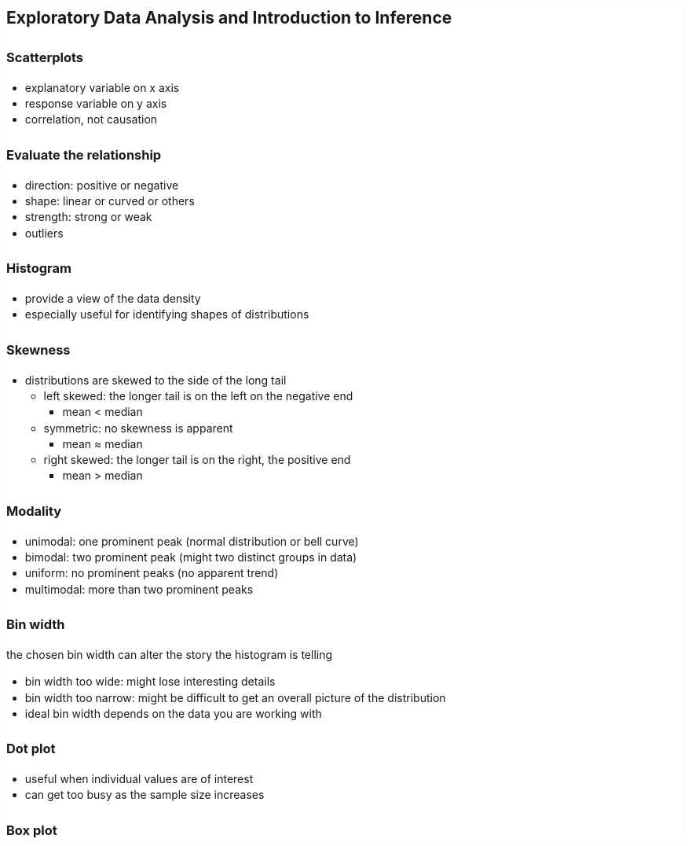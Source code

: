 
## __Exploratory Data Analysis and Introduction to Inference__

### Scatterplots

* explanatory variable on x axis
* response variable on y axis
* correlation, not causation

### Evaluate the relationship 

* direction: positive or negative
* shape: linear or curved or others
* strength: strong or weak
* outliers

### Histogram

* provide a view of the data density
* especially useful for identifying shapes of distributions

### Skewness

* distributions are skewed to the side of the long tail
	* left skewed: the longer tail is on the left on the negative end
		* mean < median
	* symmetric: no skewness is apparent
		* mean $\approx$ median
	* right skewed: the longer tail is on the right, the positive end
		* mean > median

### Modality

* unimodal: one prominent peak (normal distribution or bell curve)
* bimodal: two prominent peak (might two distinct groups in data)
* uniform: no prominent peaks (no apparent trend)
* multimodal: more than two prominent peaks 

### Bin width

the chosen bin width can alter the story the histogram is telling
* bin width too wide: might lose interesting details
* bin width too narrow: might be difficult to get an overall picture of the distribution
* ideal bin width depends on the data you are working with

### Dot plot

* useful when individual values are of interest
* can get too busy as the sample size increases

### Box plot
